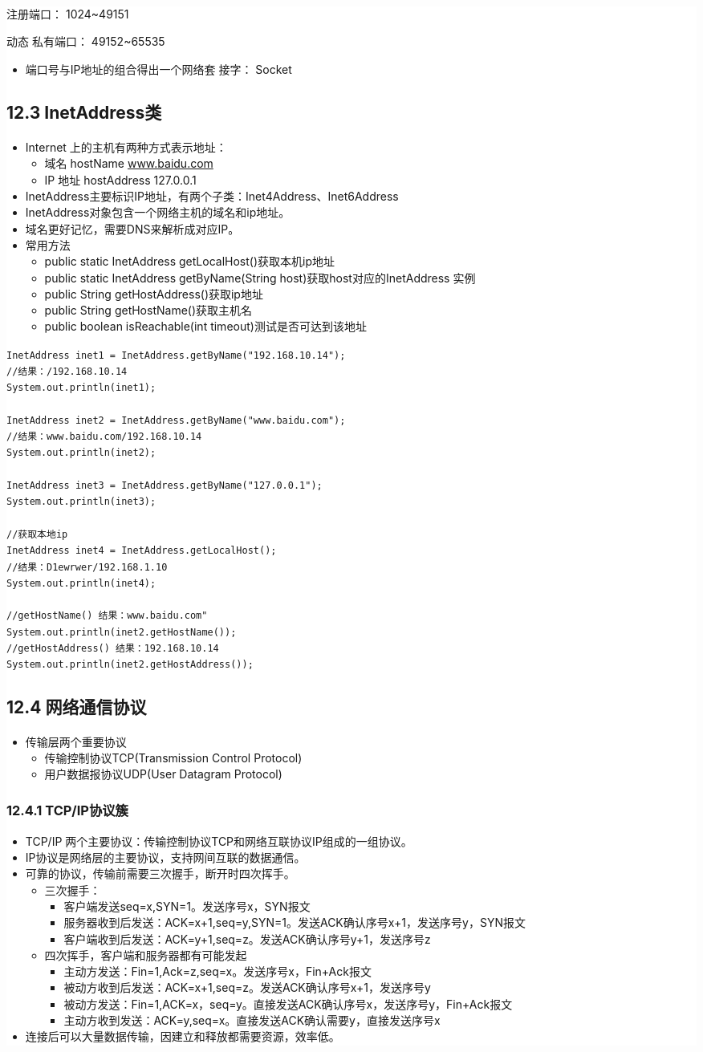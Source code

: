   注册端口： 1024~49151

  动态 私有端口： 49152~65535

* 端口号与IP地址的组合得出一个网络套 接字： Socket

## 12.3 InetAddress类

* Internet 上的主机有两种方式表示地址：
  * 域名 hostName www.baidu.com
  * IP 地址 hostAddress 127.0.0.1
* InetAddress主要标识IP地址，有两个子类：Inet4Address、Inet6Address
* InetAddress对象包含一个网络主机的域名和ip地址。
* 域名更好记忆，需要DNS来解析成对应IP。
* 常用方法
  * public static InetAddress getLocalHost()获取本机ip地址
  * public static InetAddress getByName(String host)获取host对应的InetAddress 实例
  * public String getHostAddress()获取ip地址
  * public String getHostName()获取主机名
  * public boolean isReachable(int timeout)测试是否可达到该地址

```
InetAddress inet1 = InetAddress.getByName("192.168.10.14");
//结果：/192.168.10.14
System.out.println(inet1);

InetAddress inet2 = InetAddress.getByName("www.baidu.com");
//结果：www.baidu.com/192.168.10.14
System.out.println(inet2);

InetAddress inet3 = InetAddress.getByName("127.0.0.1");
System.out.println(inet3);

//获取本地ip
InetAddress inet4 = InetAddress.getLocalHost();
//结果：D1ewrwer/192.168.1.10
System.out.println(inet4);

//getHostName() 结果：www.baidu.com"
System.out.println(inet2.getHostName());
//getHostAddress() 结果：192.168.10.14
System.out.println(inet2.getHostAddress());
```

## 12.4 网络通信协议

* 传输层两个重要协议
  * 传输控制协议TCP(Transmission Control Protocol)
  * 用户数据报协议UDP(User Datagram Protocol)

### 12.4.1 TCP/IP协议簇

- TCP/IP 两个主要协议：传输控制协议TCP和网络互联协议IP组成的一组协议。
- IP协议是网络层的主要协议，支持网间互联的数据通信。
- 可靠的协议，传输前需要三次握手，断开时四次挥手。
  * 三次握手：
    * 客户端发送seq=x,SYN=1。发送序号x，SYN报文
    * 服务器收到后发送：ACK=x+1,seq=y,SYN=1。发送ACK确认序号x+1，发送序号y，SYN报文
    * 客户端收到后发送：ACK=y+1,seq=z。发送ACK确认序号y+1，发送序号z
  * 四次挥手，客户端和服务器都有可能发起
    * 主动方发送：Fin=1,Ack=z,seq=x。发送序号x，Fin+Ack报文
    * 被动方收到后发送：ACK=x+1,seq=z。发送ACK确认序号x+1，发送序号y
    * 被动方发送：Fin=1,ACK=x，seq=y。直接发送ACK确认序号x，发送序号y，Fin+Ack报文
    * 主动方收到发送：ACK=y,seq=x。直接发送ACK确认需要y，直接发送序号x
- 连接后可以大量数据传输，因建立和释放都需要资源，效率低。
